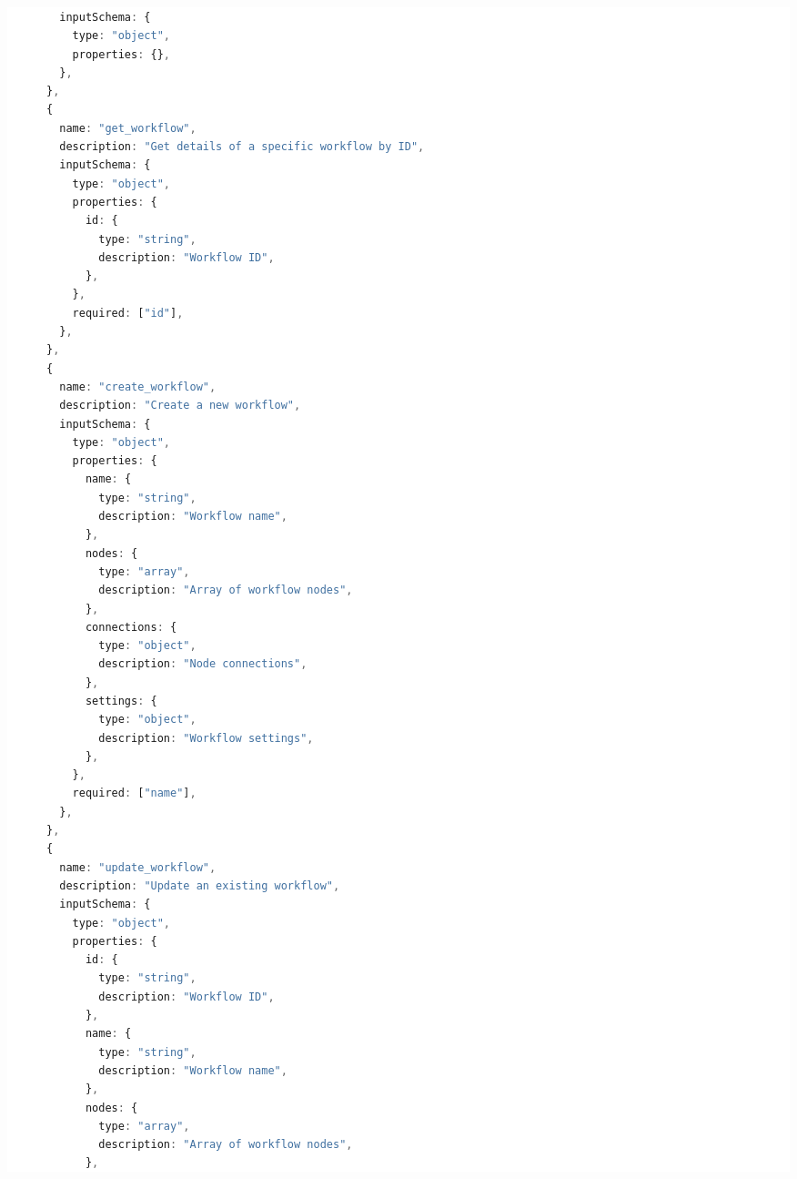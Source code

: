```typescript
        inputSchema: {
          type: "object",
          properties: {},
        },
      },
      {
        name: "get_workflow",
        description: "Get details of a specific workflow by ID",
        inputSchema: {
          type: "object",
          properties: {
            id: {
              type: "string",
              description: "Workflow ID",
            },
          },
          required: ["id"],
        },
      },
      {
        name: "create_workflow",
        description: "Create a new workflow",
        inputSchema: {
          type: "object",
          properties: {
            name: {
              type: "string",
              description: "Workflow name",
            },
            nodes: {
              type: "array",
              description: "Array of workflow nodes",
            },
            connections: {
              type: "object",
              description: "Node connections",
            },
            settings: {
              type: "object",
              description: "Workflow settings",
            },
          },
          required: ["name"],
        },
      },
      {
        name: "update_workflow",
        description: "Update an existing workflow",
        inputSchema: {
          type: "object",
          properties: {
            id: {
              type: "string",
              description: "Workflow ID",
            },
            name: {
              type: "string",
              description: "Workflow name",
            },
            nodes: {
              type: "array",
              description: "Array of workflow nodes",
            },
```